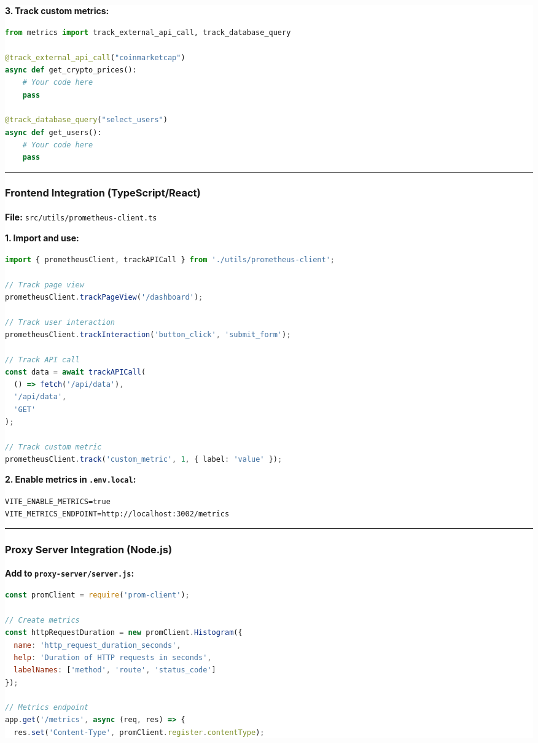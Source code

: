 **3. Track custom metrics:**
```python
from metrics import track_external_api_call, track_database_query

@track_external_api_call("coinmarketcap")
async def get_crypto_prices():
    # Your code here
    pass

@track_database_query("select_users")
async def get_users():
    # Your code here
    pass
```

---

### Frontend Integration (TypeScript/React)

**File:** `src/utils/prometheus-client.ts`

**1. Import and use:**
```typescript
import { prometheusClient, trackAPICall } from './utils/prometheus-client';

// Track page view
prometheusClient.trackPageView('/dashboard');

// Track user interaction
prometheusClient.trackInteraction('button_click', 'submit_form');

// Track API call
const data = await trackAPICall(
  () => fetch('/api/data'),
  '/api/data',
  'GET'
);

// Track custom metric
prometheusClient.track('custom_metric', 1, { label: 'value' });
```

**2. Enable metrics in `.env.local`:**
```env
VITE_ENABLE_METRICS=true
VITE_METRICS_ENDPOINT=http://localhost:3002/metrics
```

---

### Proxy Server Integration (Node.js)

**Add to `proxy-server/server.js`:**

```javascript
const promClient = require('prom-client');

// Create metrics
const httpRequestDuration = new promClient.Histogram({
  name: 'http_request_duration_seconds',
  help: 'Duration of HTTP requests in seconds',
  labelNames: ['method', 'route', 'status_code']
});

// Metrics endpoint
app.get('/metrics', async (req, res) => {
  res.set('Content-Type', promClient.register.contentType);
```